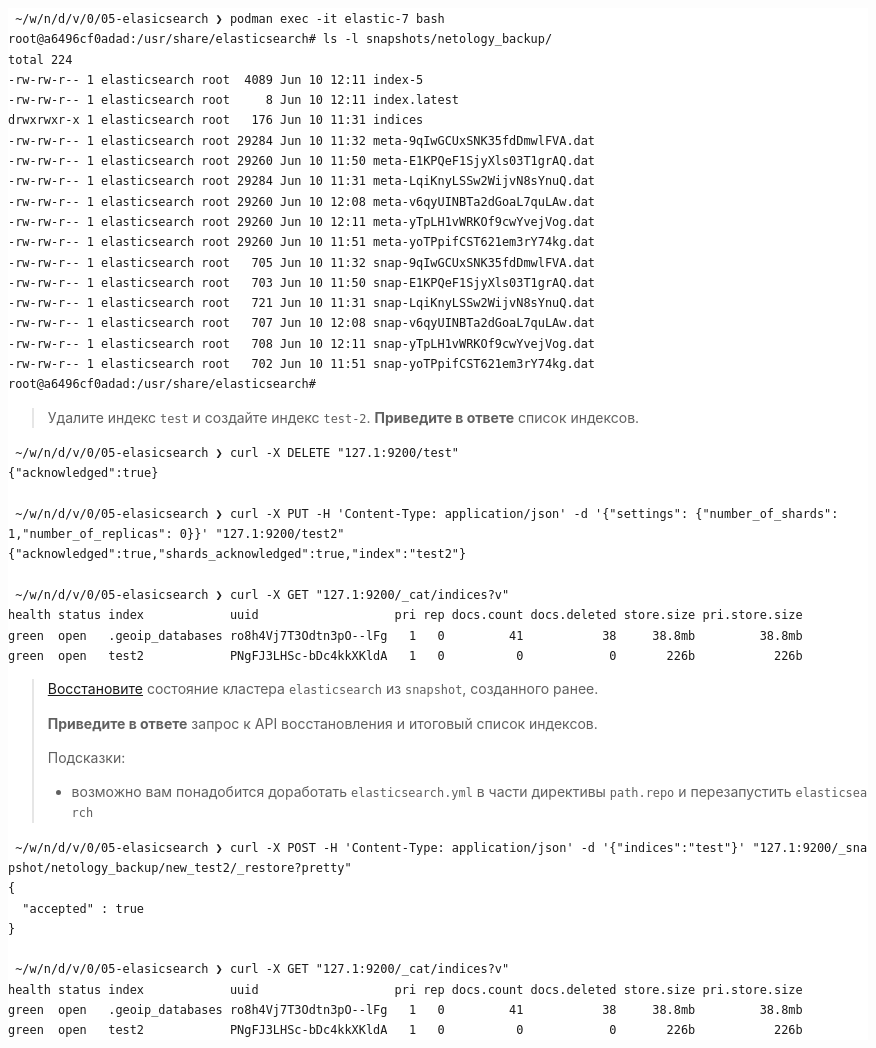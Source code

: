```shell
 ~/w/n/d/v/0/05-elasicsearch ❯ podman exec -it elastic-7 bash
root@a6496cf0adad:/usr/share/elasticsearch# ls -l snapshots/netology_backup/
total 224
-rw-rw-r-- 1 elasticsearch root  4089 Jun 10 12:11 index-5
-rw-rw-r-- 1 elasticsearch root     8 Jun 10 12:11 index.latest
drwxrwxr-x 1 elasticsearch root   176 Jun 10 11:31 indices
-rw-rw-r-- 1 elasticsearch root 29284 Jun 10 11:32 meta-9qIwGCUxSNK35fdDmwlFVA.dat
-rw-rw-r-- 1 elasticsearch root 29260 Jun 10 11:50 meta-E1KPQeF1SjyXls03T1grAQ.dat
-rw-rw-r-- 1 elasticsearch root 29284 Jun 10 11:31 meta-LqiKnyLSSw2WijvN8sYnuQ.dat
-rw-rw-r-- 1 elasticsearch root 29260 Jun 10 12:08 meta-v6qyUINBTa2dGoaL7quLAw.dat
-rw-rw-r-- 1 elasticsearch root 29260 Jun 10 12:11 meta-yTpLH1vWRKOf9cwYvejVog.dat
-rw-rw-r-- 1 elasticsearch root 29260 Jun 10 11:51 meta-yoTPpifCST621em3rY74kg.dat
-rw-rw-r-- 1 elasticsearch root   705 Jun 10 11:32 snap-9qIwGCUxSNK35fdDmwlFVA.dat
-rw-rw-r-- 1 elasticsearch root   703 Jun 10 11:50 snap-E1KPQeF1SjyXls03T1grAQ.dat
-rw-rw-r-- 1 elasticsearch root   721 Jun 10 11:31 snap-LqiKnyLSSw2WijvN8sYnuQ.dat
-rw-rw-r-- 1 elasticsearch root   707 Jun 10 12:08 snap-v6qyUINBTa2dGoaL7quLAw.dat
-rw-rw-r-- 1 elasticsearch root   708 Jun 10 12:11 snap-yTpLH1vWRKOf9cwYvejVog.dat
-rw-rw-r-- 1 elasticsearch root   702 Jun 10 11:51 snap-yoTPpifCST621em3rY74kg.dat
root@a6496cf0adad:/usr/share/elasticsearch# 
```

> Удалите индекс `test` и создайте индекс `test-2`. **Приведите в ответе** список индексов.

```shell
 ~/w/n/d/v/0/05-elasicsearch ❯ curl -X DELETE "127.1:9200/test"
{"acknowledged":true}

 ~/w/n/d/v/0/05-elasicsearch ❯ curl -X PUT -H 'Content-Type: application/json' -d '{"settings": {"number_of_shards": 1,"number_of_replicas": 0}}' "127.1:9200/test2"
{"acknowledged":true,"shards_acknowledged":true,"index":"test2"}

 ~/w/n/d/v/0/05-elasicsearch ❯ curl -X GET "127.1:9200/_cat/indices?v"
health status index            uuid                   pri rep docs.count docs.deleted store.size pri.store.size
green  open   .geoip_databases ro8h4Vj7T3Odtn3pO--lFg   1   0         41           38     38.8mb         38.8mb
green  open   test2            PNgFJ3LHSc-bDc4kkXKldA   1   0          0            0       226b           226b
```

> [Восстановите](https://www.elastic.co/guide/en/elasticsearch/reference/current/snapshots-restore-snapshot.html) состояние
> кластера `elasticsearch` из `snapshot`, созданного ранее. 
>
> **Приведите в ответе** запрос к API восстановления и итоговый список индексов.
>
> Подсказки:
>
> - возможно вам понадобится доработать `elasticsearch.yml` в части директивы `path.repo` и перезапустить `elasticsearch`

```shell
 ~/w/n/d/v/0/05-elasicsearch ❯ curl -X POST -H 'Content-Type: application/json' -d '{"indices":"test"}' "127.1:9200/_snapshot/netology_backup/new_test2/_restore?pretty"
{
  "accepted" : true
}

 ~/w/n/d/v/0/05-elasicsearch ❯ curl -X GET "127.1:9200/_cat/indices?v"
health status index            uuid                   pri rep docs.count docs.deleted store.size pri.store.size
green  open   .geoip_databases ro8h4Vj7T3Odtn3pO--lFg   1   0         41           38     38.8mb         38.8mb
green  open   test2            PNgFJ3LHSc-bDc4kkXKldA   1   0          0            0       226b           226b
```